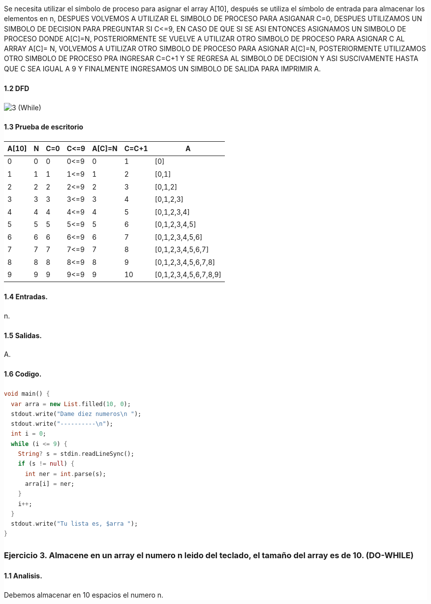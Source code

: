 Se necesita utilizar el símbolo de proceso para asignar el array A[10], después se utiliza el símbolo de entrada para almacenar los elementos en n, DESPUES VOLVEMOS A UTILIZAR EL SIMBOLO DE PROCESO PARA ASIGANAR C=0, DESPUES UTILIZAMOS UN SIMBOLO DE DECISION PARA PREGUNTAR SI C<=9, EN CASO DE QUE SI SE ASI ENTONCES ASIGNAMOS UN  SIMBOLO DE PROCESO DONDE A[C]=N, POSTERIORMENTE SE VUELVE A UTILIZAR OTRO SIMBOLO DE PROCESO PARA ASIGNAR C AL ARRAY A[C]= N, VOLVEMOS A UTILIZAR OTRO SIMBOLO DE PROCESO PARA ASIGNAR A[C]=N, POSTERIORMENTE UTILIZAMOS OTRO SIMBOLO DE PROCESO PRA INGRESAR C=C+1 Y SE REGRESA AL SIMBOLO DE DECISION Y ASI SUSCIVAMENTE HASTA QUE C SEA IGUAL A 9 Y FINALMENTE INGRESAMOS UN SIMBOLO DE SALIDA PARA IMPRIMIR A.
#### 1.2 DFD
![3 (While)](https://user-images.githubusercontent.com/113395327/197660901-d4ae6f43-b708-4ab3-9157-f1160f8b80af.png)
#### 1.3 Prueba de escritorio 
|A[10]|N |C=0|C<=9|A[C]=N |C=C+1|A |
|-----|--|---|------|------|----|--|
|0    |0 |0  |0<=9     |0     |1|[0]|
|1    |1 |1  |1<=9     |1     |2|[0,1]|
|2    |2 |2  |2<=9     |2     |3|[0,1,2]|
|3    |3 |3  |3<=9     |3     |4|[0,1,2,3]|
|4    |4 |4  |4<=9     |4     |5|[0,1,2,3,4]
|5    |5 |5  |5<=9     |5     |6|[0,1,2,3,4,5]|
|6    |6 |6  |6<=9     |6    |7|[0,1,2,3,4,5,6]|
|7    |7 |7  |7<=9     |7     |8|[0,1,2,3,4,5,6,7]|
|8    |8 |8  |8<=9     |8     |9|[0,1,2,3,4,5,6,7,8]|
|9    |9 |9  |9<=9     |9     |10|[0,1,2,3,4,5,6,7,8,9]|

#### 1.4 Entradas.
n.
#### 1.5 Salidas.
A.
#### 1.6 Codigo.
```dart
void main() {
  var arra = new List.filled(10, 0);
  stdout.write("Dame diez numeros\n ");
  stdout.write("----------\n");
  int i = 0;
  while (i <= 9) {
    String? s = stdin.readLineSync();
    if (s != null) {
      int ner = int.parse(s);
      arra[i] = ner;
    }
    i++;
  }
  stdout.write("Tu lista es, $arra ");
}
```
### Ejercicio 3. Almacene en un array el numero n leido del teclado, el tamaño del array es de 10. (DO-WHILE)
#### 1.1 Analisis. 
Debemos almacenar en 10 espacios el numero n.
